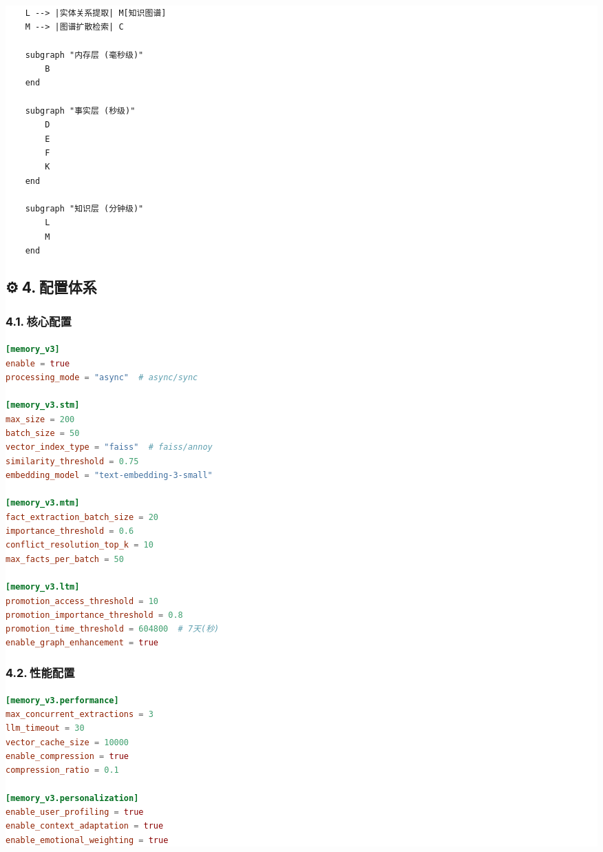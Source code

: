 ```mermaid
    L --> |实体关系提取| M[知识图谱]
    M --> |图谱扩散检索| C
    
    subgraph "内存层 (毫秒级)"
        B
    end
    
    subgraph "事实层 (秒级)"
        D
        E
        F
        K
    end
    
    subgraph "知识层 (分钟级)"
        L
        M
    end
```

## ⚙️ 4. 配置体系

### 4.1. 核心配置
```toml
[memory_v3]
enable = true
processing_mode = "async"  # async/sync

[memory_v3.stm]
max_size = 200
batch_size = 50
vector_index_type = "faiss"  # faiss/annoy
similarity_threshold = 0.75
embedding_model = "text-embedding-3-small"

[memory_v3.mtm]
fact_extraction_batch_size = 20
importance_threshold = 0.6
conflict_resolution_top_k = 10
max_facts_per_batch = 50

[memory_v3.ltm]
promotion_access_threshold = 10
promotion_importance_threshold = 0.8
promotion_time_threshold = 604800  # 7天(秒)
enable_graph_enhancement = true
```

### 4.2. 性能配置
```toml
[memory_v3.performance]
max_concurrent_extractions = 3
llm_timeout = 30
vector_cache_size = 10000
enable_compression = true
compression_ratio = 0.1

[memory_v3.personalization]
enable_user_profiling = true
enable_context_adaptation = true
enable_emotional_weighting = true
```

